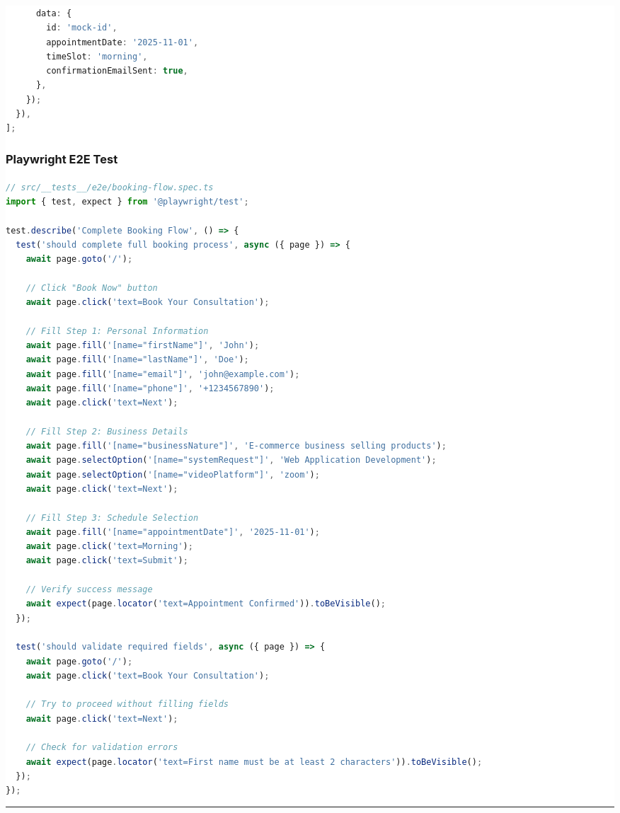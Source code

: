 ```typescript
      data: {
        id: 'mock-id',
        appointmentDate: '2025-11-01',
        timeSlot: 'morning',
        confirmationEmailSent: true,
      },
    });
  }),
];
```

### Playwright E2E Test

```typescript
// src/__tests__/e2e/booking-flow.spec.ts
import { test, expect } from '@playwright/test';

test.describe('Complete Booking Flow', () => {
  test('should complete full booking process', async ({ page }) => {
    await page.goto('/');

    // Click "Book Now" button
    await page.click('text=Book Your Consultation');

    // Fill Step 1: Personal Information
    await page.fill('[name="firstName"]', 'John');
    await page.fill('[name="lastName"]', 'Doe');
    await page.fill('[name="email"]', 'john@example.com');
    await page.fill('[name="phone"]', '+1234567890');
    await page.click('text=Next');

    // Fill Step 2: Business Details
    await page.fill('[name="businessNature"]', 'E-commerce business selling products');
    await page.selectOption('[name="systemRequest"]', 'Web Application Development');
    await page.selectOption('[name="videoPlatform"]', 'zoom');
    await page.click('text=Next');

    // Fill Step 3: Schedule Selection
    await page.fill('[name="appointmentDate"]', '2025-11-01');
    await page.click('text=Morning');
    await page.click('text=Submit');

    // Verify success message
    await expect(page.locator('text=Appointment Confirmed')).toBeVisible();
  });

  test('should validate required fields', async ({ page }) => {
    await page.goto('/');
    await page.click('text=Book Your Consultation');

    // Try to proceed without filling fields
    await page.click('text=Next');

    // Check for validation errors
    await expect(page.locator('text=First name must be at least 2 characters')).toBeVisible();
  });
});
```

---